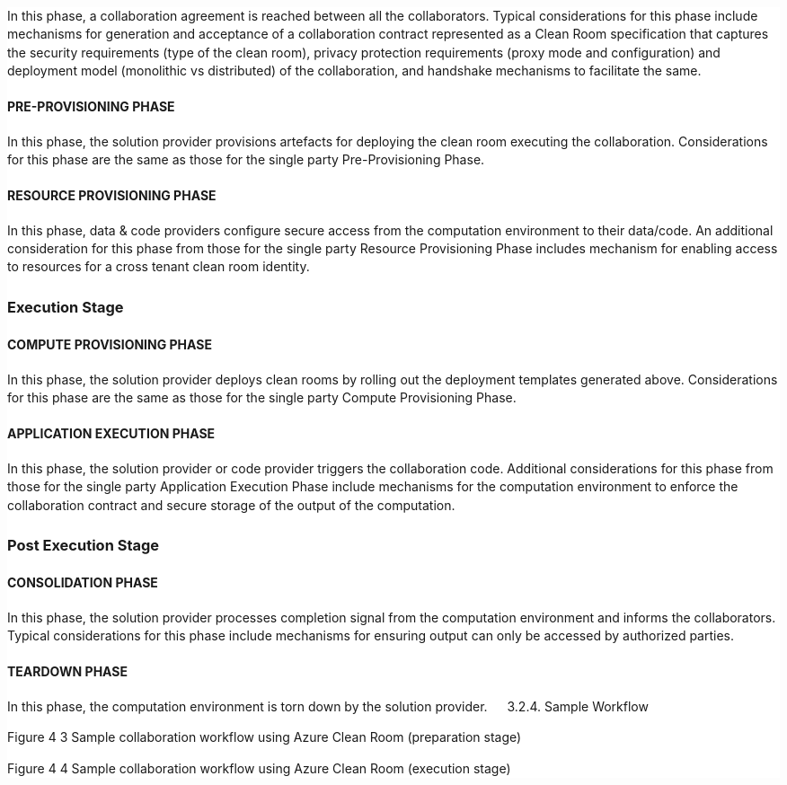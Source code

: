 In this phase, a collaboration agreement is reached between all the collaborators. Typical considerations for this phase include mechanisms for generation and acceptance of a collaboration contract represented as a Clean Room specification that captures the security requirements (type of the clean room), privacy protection requirements (proxy mode and configuration) and deployment model (monolithic vs distributed) of the collaboration, and handshake mechanisms to facilitate the same.
#### PRE-PROVISIONING PHASE
In this phase, the solution provider provisions artefacts for deploying the clean room executing the collaboration. Considerations for this phase are the same as those for the single party Pre-Provisioning Phase.
#### RESOURCE PROVISIONING PHASE
In this phase, data & code providers configure secure access from the computation environment to their data/code. An additional consideration for this phase from those for the single party Resource Provisioning Phase includes mechanism for enabling access to resources for a cross tenant clean room identity.

### Execution Stage
#### COMPUTE PROVISIONING PHASE
In this phase, the solution provider deploys clean rooms by rolling out the deployment templates generated above. Considerations for this phase are the same as those for the single party Compute Provisioning Phase.
#### APPLICATION EXECUTION PHASE
In this phase, the solution provider or code provider triggers the collaboration code. Additional considerations for this phase from those for the single party Application Execution Phase include mechanisms for the computation environment to enforce the collaboration contract and secure storage of the output of the computation.
###	Post Execution Stage
#### CONSOLIDATION PHASE
In this phase, the solution provider processes completion signal from the computation environment and informs the collaborators. Typical considerations for this phase include mechanisms for ensuring output can only be accessed by authorized parties.
#### TEARDOWN PHASE
In this phase, the computation environment is torn down by the solution provider.
 
3.2.4.	Sample Workflow

Figure 4 3 Sample collaboration workflow using Azure Clean Room (preparation stage)

Figure 4 4 Sample collaboration workflow using Azure Clean Room (execution stage)
